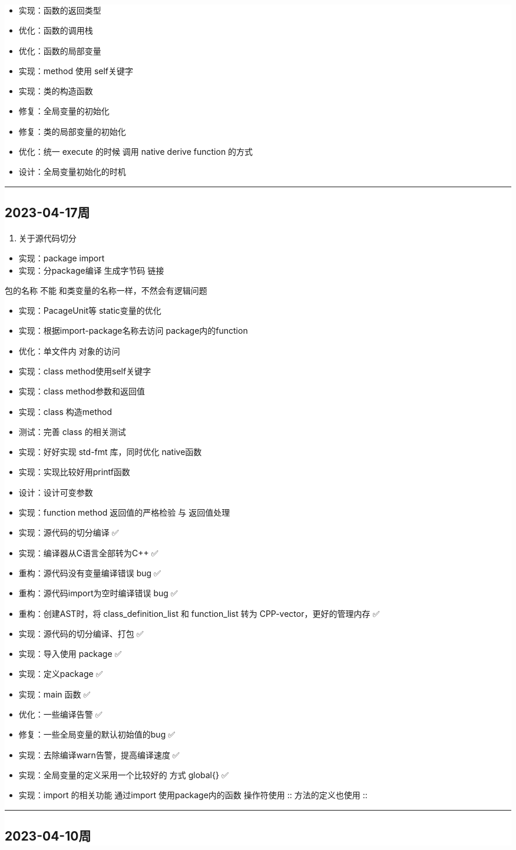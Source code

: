 
- 实现：函数的返回类型
- 优化：函数的调用栈
- 优化：函数的局部变量
- 实现：method 使用 self关键字


- 实现：类的构造函数
- 修复：全局变量的初始化
- 修复：类的局部变量的初始化
- 优化：统一 execute 的时候 调用 native derive  function 的方式
- 设计：全局变量初始化的时机 

-----------------------------


## 2023-04-17周

1. 关于源代码切分
- 实现：package import 
- 实现：分package编译 生成字节码 链接

包的名称 不能 和类变量的名称一样，不然会有逻辑问题

- 实现：PacageUnit等 static变量的优化 
- 实现：根据import-package名称去访问 package内的function
- 优化：单文件内 对象的访问
- 实现：class method使用self关键字
- 实现：class method参数和返回值
- 实现：class 构造method
- 测试：完善 class 的相关测试
- 实现：好好实现 std-fmt 库，同时优化 native函数
- 实现：实现比较好用printf函数
- 设计：设计可变参数
- 实现：function method 返回值的严格检验 与 返回值处理

- 实现：源代码的切分编译 ✅
- 实现：编译器从C语言全部转为C++ ✅
- 重构：源代码没有变量编译错误 bug  ✅
- 重构：源代码import为空时编译错误 bug  ✅
- 重构：创建AST时，将 class_definition_list 和 function_list 转为 CPP-vector，更好的管理内存 ✅
- 实现：源代码的切分编译、打包 ✅
- 实现：导入使用 package ✅
- 实现：定义package ✅
- 实现：main 函数  ✅
- 优化：一些编译告警  ✅
- 修复：一些全局变量的默认初始值的bug  ✅
- 实现：去除编译warn告警，提高编译速度 ✅
- 实现：全局变量的定义采用一个比较好的 方式 global{}  ✅
- 实现：import 的相关功能 通过import 使用package内的函数     操作符使用 ::  方法的定义也使用 ::


-----------------------------


## 2023-04-10周
